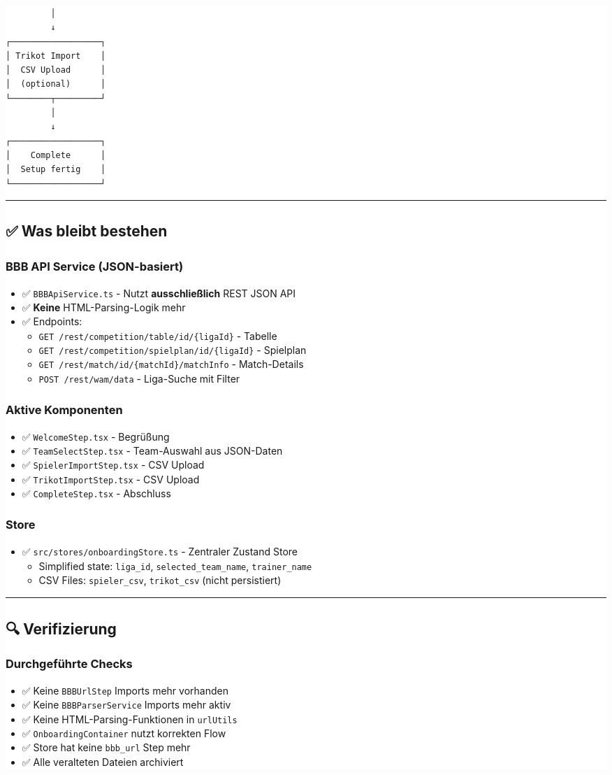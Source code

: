 ```
         │
         ↓
┌──────────────────┐
│ Trikot Import    │
│  CSV Upload      │
│  (optional)      │
└────────┬─────────┘
         │
         ↓
┌──────────────────┐
│    Complete      │
│  Setup fertig    │
└──────────────────┘
```

---

## ✅ Was bleibt bestehen

### BBB API Service (JSON-basiert)
- ✅ `BBBApiService.ts` - Nutzt **ausschließlich** REST JSON API
- ✅ **Keine** HTML-Parsing-Logik mehr
- ✅ Endpoints:
  - `GET /rest/competition/table/id/{ligaId}` - Tabelle
  - `GET /rest/competition/spielplan/id/{ligaId}` - Spielplan
  - `GET /rest/match/id/{matchId}/matchInfo` - Match-Details
  - `POST /rest/wam/data` - Liga-Suche mit Filter

### Aktive Komponenten
- ✅ `WelcomeStep.tsx` - Begrüßung
- ✅ `TeamSelectStep.tsx` - Team-Auswahl aus JSON-Daten
- ✅ `SpielerImportStep.tsx` - CSV Upload
- ✅ `TrikotImportStep.tsx` - CSV Upload
- ✅ `CompleteStep.tsx` - Abschluss

### Store
- ✅ `src/stores/onboardingStore.ts` - Zentraler Zustand Store
  - Simplified state: `liga_id`, `selected_team_name`, `trainer_name`
  - CSV Files: `spieler_csv`, `trikot_csv` (nicht persistiert)

---

## 🔍 Verifizierung

### Durchgeführte Checks
- ✅ Keine `BBBUrlStep` Imports mehr vorhanden
- ✅ Keine `BBBParserService` Imports mehr aktiv
- ✅ Keine HTML-Parsing-Funktionen in `urlUtils`
- ✅ `OnboardingContainer` nutzt korrekten Flow
- ✅ Store hat keine `bbb_url` Step mehr
- ✅ Alle veralteten Dateien archiviert

